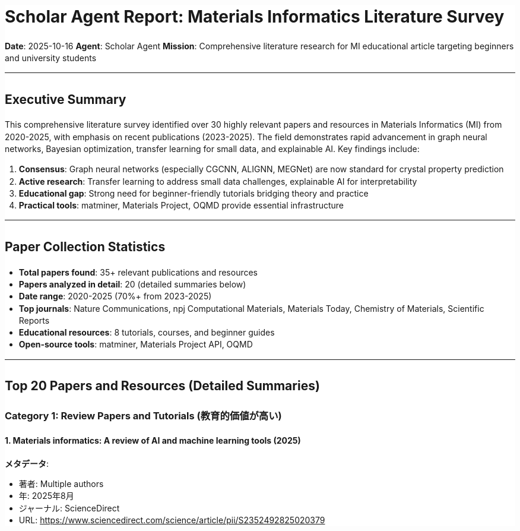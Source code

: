 # Scholar Agent Report: Materials Informatics Literature Survey

**Date**: 2025-10-16
**Agent**: Scholar Agent
**Mission**: Comprehensive literature research for MI educational article targeting beginners and university students

---

## Executive Summary

This comprehensive literature survey identified over 30 highly relevant papers and resources in Materials Informatics (MI) from 2020-2025, with emphasis on recent publications (2023-2025). The field demonstrates rapid advancement in graph neural networks, Bayesian optimization, transfer learning for small data, and explainable AI. Key findings include:

1. **Consensus**: Graph neural networks (especially CGCNN, ALIGNN, MEGNet) are now standard for crystal property prediction
2. **Active research**: Transfer learning to address small data challenges, explainable AI for interpretability
3. **Educational gap**: Strong need for beginner-friendly tutorials bridging theory and practice
4. **Practical tools**: matminer, Materials Project, OQMD provide essential infrastructure

---

## Paper Collection Statistics

- **Total papers found**: 35+ relevant publications and resources
- **Papers analyzed in detail**: 20 (detailed summaries below)
- **Date range**: 2020-2025 (70%+ from 2023-2025)
- **Top journals**: Nature Communications, npj Computational Materials, Materials Today, Chemistry of Materials, Scientific Reports
- **Educational resources**: 8 tutorials, courses, and beginner guides
- **Open-source tools**: matminer, Materials Project API, OQMD

---

## Top 20 Papers and Resources (Detailed Summaries)

### Category 1: Review Papers and Tutorials (教育的価値が高い)

#### 1. Materials informatics: A review of AI and machine learning tools (2025)

**メタデータ**:
- 著者: Multiple authors
- 年: 2025年8月
- ジャーナル: ScienceDirect
- URL: https://www.sciencedirect.com/science/article/pii/S2352492825020379
